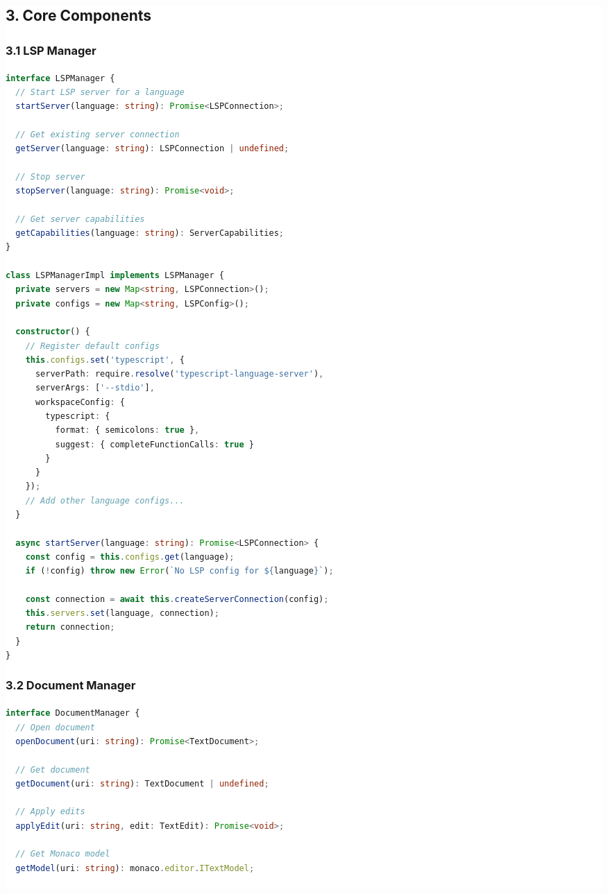 ## 3. Core Components

### 3.1 LSP Manager
```typescript
interface LSPManager {
  // Start LSP server for a language
  startServer(language: string): Promise<LSPConnection>;
  
  // Get existing server connection
  getServer(language: string): LSPConnection | undefined;
  
  // Stop server
  stopServer(language: string): Promise<void>;
  
  // Get server capabilities
  getCapabilities(language: string): ServerCapabilities;
}

class LSPManagerImpl implements LSPManager {
  private servers = new Map<string, LSPConnection>();
  private configs = new Map<string, LSPConfig>();
  
  constructor() {
    // Register default configs
    this.configs.set('typescript', {
      serverPath: require.resolve('typescript-language-server'),
      serverArgs: ['--stdio'],
      workspaceConfig: {
        typescript: {
          format: { semicolons: true },
          suggest: { completeFunctionCalls: true }
        }
      }
    });
    // Add other language configs...
  }
  
  async startServer(language: string): Promise<LSPConnection> {
    const config = this.configs.get(language);
    if (!config) throw new Error(`No LSP config for ${language}`);
    
    const connection = await this.createServerConnection(config);
    this.servers.set(language, connection);
    return connection;
  }
}
```

### 3.2 Document Manager
```typescript
interface DocumentManager {
  // Open document
  openDocument(uri: string): Promise<TextDocument>;
  
  // Get document
  getDocument(uri: string): TextDocument | undefined;
  
  // Apply edits
  applyEdit(uri: string, edit: TextEdit): Promise<void>;
  
  // Get Monaco model
  getModel(uri: string): monaco.editor.ITextModel;
  
```